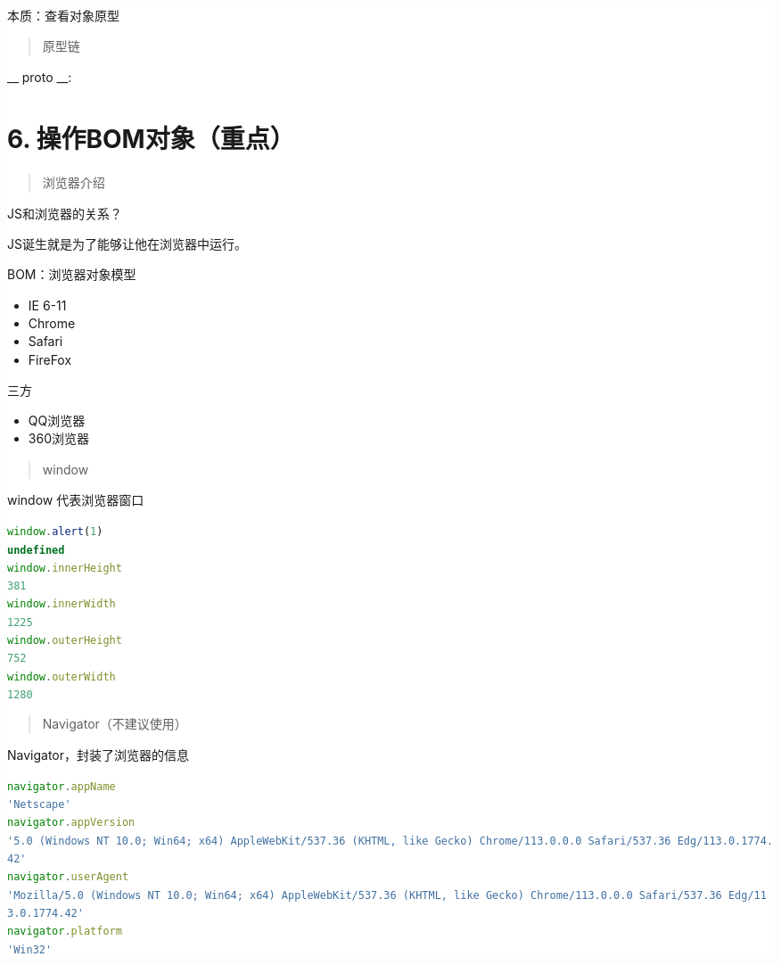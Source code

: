 本质：查看对象原型



> 原型链

__ proto __:



# 6. 操作BOM对象（重点）

> 浏览器介绍

JS和浏览器的关系？

JS诞生就是为了能够让他在浏览器中运行。



BOM：浏览器对象模型

+ IE 6-11
+ Chrome
+ Safari
+ FireFox



三方

+ QQ浏览器
+ 360浏览器



> window

window 代表浏览器窗口

```js
window.alert(1)
undefined
window.innerHeight
381
window.innerWidth
1225
window.outerHeight
752
window.outerWidth
1280
```



>Navigator（不建议使用）

Navigator，封装了浏览器的信息

```js
navigator.appName
'Netscape'
navigator.appVersion
'5.0 (Windows NT 10.0; Win64; x64) AppleWebKit/537.36 (KHTML, like Gecko) Chrome/113.0.0.0 Safari/537.36 Edg/113.0.1774.42'
navigator.userAgent
'Mozilla/5.0 (Windows NT 10.0; Win64; x64) AppleWebKit/537.36 (KHTML, like Gecko) Chrome/113.0.0.0 Safari/537.36 Edg/113.0.1774.42'
navigator.platform
'Win32'
```
